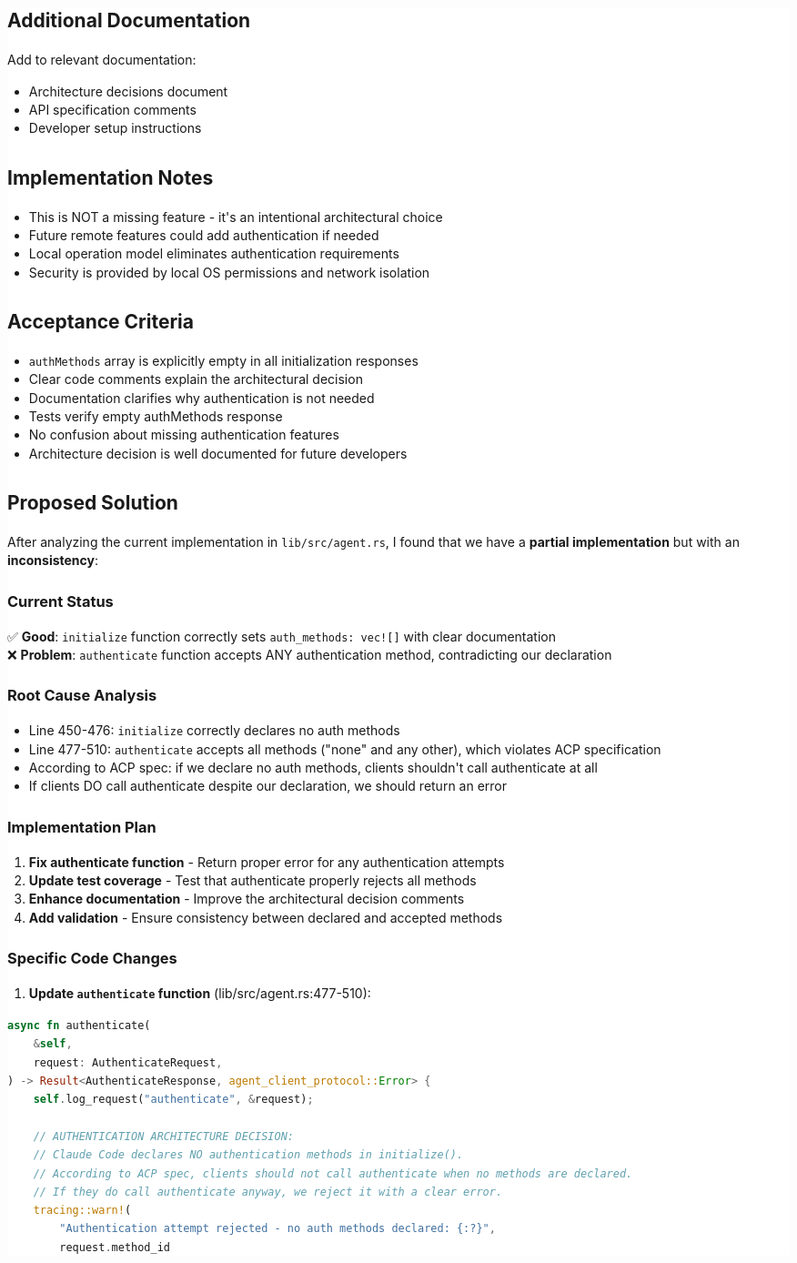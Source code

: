 ## Additional Documentation
Add to relevant documentation:
- Architecture decisions document
- API specification comments
- Developer setup instructions

## Implementation Notes
- This is NOT a missing feature - it's an intentional architectural choice
- Future remote features could add authentication if needed
- Local operation model eliminates authentication requirements
- Security is provided by local OS permissions and network isolation

## Acceptance Criteria
- `authMethods` array is explicitly empty in all initialization responses
- Clear code comments explain the architectural decision
- Documentation clarifies why authentication is not needed
- Tests verify empty authMethods response
- No confusion about missing authentication features
- Architecture decision is well documented for future developers

## Proposed Solution

After analyzing the current implementation in `lib/src/agent.rs`, I found that we have a **partial implementation** but with an **inconsistency**:

### Current Status
✅ **Good**: `initialize` function correctly sets `auth_methods: vec![]` with clear documentation  
❌ **Problem**: `authenticate` function accepts ANY authentication method, contradicting our declaration

### Root Cause Analysis
- Line 450-476: `initialize` correctly declares no auth methods
- Line 477-510: `authenticate` accepts all methods ("none" and any other), which violates ACP specification
- According to ACP spec: if we declare no auth methods, clients shouldn't call authenticate at all
- If clients DO call authenticate despite our declaration, we should return an error

### Implementation Plan

1. **Fix authenticate function** - Return proper error for any authentication attempts
2. **Update test coverage** - Test that authenticate properly rejects all methods
3. **Enhance documentation** - Improve the architectural decision comments
4. **Add validation** - Ensure consistency between declared and accepted methods

### Specific Code Changes

1. **Update `authenticate` function** (lib/src/agent.rs:477-510):
```rust
async fn authenticate(
    &self,
    request: AuthenticateRequest,
) -> Result<AuthenticateResponse, agent_client_protocol::Error> {
    self.log_request("authenticate", &request);
    
    // AUTHENTICATION ARCHITECTURE DECISION:
    // Claude Code declares NO authentication methods in initialize().
    // According to ACP spec, clients should not call authenticate when no methods are declared.
    // If they do call authenticate anyway, we reject it with a clear error.
    tracing::warn!(
        "Authentication attempt rejected - no auth methods declared: {:?}",
        request.method_id
```